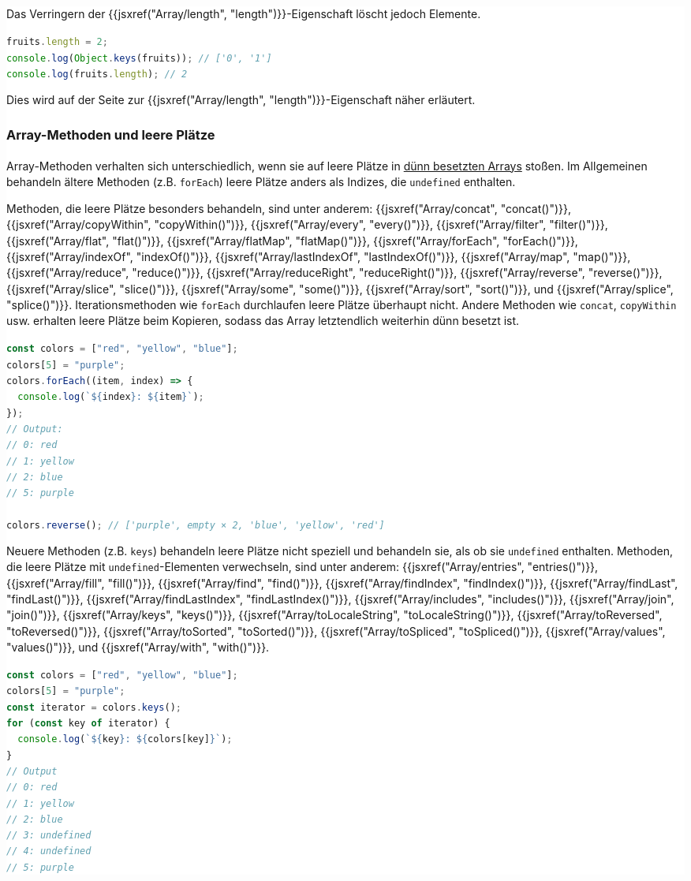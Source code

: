 Das Verringern der {{jsxref("Array/length", "length")}}-Eigenschaft löscht jedoch Elemente.

```js
fruits.length = 2;
console.log(Object.keys(fruits)); // ['0', '1']
console.log(fruits.length); // 2
```

Dies wird auf der Seite zur {{jsxref("Array/length", "length")}}-Eigenschaft näher erläutert.

### Array-Methoden und leere Plätze

Array-Methoden verhalten sich unterschiedlich, wenn sie auf leere Plätze in [dünn besetzten Arrays](/de/docs/Web/JavaScript/Guide/Indexed_collections#sparse_arrays) stoßen. Im Allgemeinen behandeln ältere Methoden (z.B. `forEach`) leere Plätze anders als Indizes, die `undefined` enthalten.

Methoden, die leere Plätze besonders behandeln, sind unter anderem: {{jsxref("Array/concat", "concat()")}}, {{jsxref("Array/copyWithin", "copyWithin()")}}, {{jsxref("Array/every", "every()")}}, {{jsxref("Array/filter", "filter()")}}, {{jsxref("Array/flat", "flat()")}}, {{jsxref("Array/flatMap", "flatMap()")}}, {{jsxref("Array/forEach", "forEach()")}}, {{jsxref("Array/indexOf", "indexOf()")}}, {{jsxref("Array/lastIndexOf", "lastIndexOf()")}}, {{jsxref("Array/map", "map()")}}, {{jsxref("Array/reduce", "reduce()")}}, {{jsxref("Array/reduceRight", "reduceRight()")}}, {{jsxref("Array/reverse", "reverse()")}}, {{jsxref("Array/slice", "slice()")}}, {{jsxref("Array/some", "some()")}}, {{jsxref("Array/sort", "sort()")}}, und {{jsxref("Array/splice", "splice()")}}. Iterationsmethoden wie `forEach` durchlaufen leere Plätze überhaupt nicht. Andere Methoden wie `concat`, `copyWithin` usw. erhalten leere Plätze beim Kopieren, sodass das Array letztendlich weiterhin dünn besetzt ist.

```js
const colors = ["red", "yellow", "blue"];
colors[5] = "purple";
colors.forEach((item, index) => {
  console.log(`${index}: ${item}`);
});
// Output:
// 0: red
// 1: yellow
// 2: blue
// 5: purple

colors.reverse(); // ['purple', empty × 2, 'blue', 'yellow', 'red']
```

Neuere Methoden (z.B. `keys`) behandeln leere Plätze nicht speziell und behandeln sie, als ob sie `undefined` enthalten. Methoden, die leere Plätze mit `undefined`-Elementen verwechseln, sind unter anderem: {{jsxref("Array/entries", "entries()")}}, {{jsxref("Array/fill", "fill()")}}, {{jsxref("Array/find", "find()")}}, {{jsxref("Array/findIndex", "findIndex()")}}, {{jsxref("Array/findLast", "findLast()")}}, {{jsxref("Array/findLastIndex", "findLastIndex()")}}, {{jsxref("Array/includes", "includes()")}}, {{jsxref("Array/join", "join()")}}, {{jsxref("Array/keys", "keys()")}}, {{jsxref("Array/toLocaleString", "toLocaleString()")}}, {{jsxref("Array/toReversed", "toReversed()")}}, {{jsxref("Array/toSorted", "toSorted()")}}, {{jsxref("Array/toSpliced", "toSpliced()")}}, {{jsxref("Array/values", "values()")}}, und {{jsxref("Array/with", "with()")}}.

```js
const colors = ["red", "yellow", "blue"];
colors[5] = "purple";
const iterator = colors.keys();
for (const key of iterator) {
  console.log(`${key}: ${colors[key]}`);
}
// Output
// 0: red
// 1: yellow
// 2: blue
// 3: undefined
// 4: undefined
// 5: purple

```